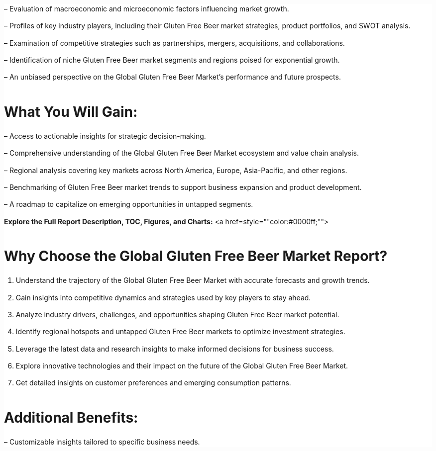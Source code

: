 – Evaluation of macroeconomic and microeconomic factors influencing market growth.

– Profiles of key industry players, including their Gluten Free Beer market strategies, product portfolios, and SWOT analysis.

– Examination of competitive strategies such as partnerships, mergers, acquisitions, and collaborations.

– Identification of niche Gluten Free Beer market segments and regions poised for exponential growth.

– An unbiased perspective on the Global Gluten Free Beer Market’s performance and future prospects.

# <strong>What You Will Gain:</strong>

– Access to actionable insights for strategic decision-making.

– Comprehensive understanding of the Global Gluten Free Beer Market ecosystem and value chain analysis.

– Regional analysis covering key markets across North America, Europe, Asia-Pacific, and other regions.

– Benchmarking of Gluten Free Beer market trends to support business expansion and product development.

– A roadmap to capitalize on emerging opportunities in untapped segments.

<strong>Explore the Full Report Description, TOC, Figures, and Charts:</strong>
<a href=style=""color:#0000ff;""></a>

# <strong>Why Choose the Global Gluten Free Beer Market Report?</strong>

1. Understand the trajectory of the Global Gluten Free Beer Market with accurate forecasts and growth trends.

2. Gain insights into competitive dynamics and strategies used by key players to stay ahead.

3. Analyze industry drivers, challenges, and opportunities shaping Gluten Free Beer market potential.

4. Identify regional hotspots and untapped Gluten Free Beer markets to optimize investment strategies.

5. Leverage the latest data and research insights to make informed decisions for business success.

6. Explore innovative technologies and their impact on the future of the Global Gluten Free Beer Market.

7. Get detailed insights on customer preferences and emerging consumption patterns.

# <strong>Additional Benefits:</strong>

– Customizable insights tailored to specific business needs.
